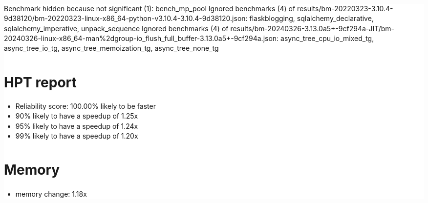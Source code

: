 Benchmark hidden because not significant (1): bench_mp_pool
Ignored benchmarks (4) of results/bm-20220323-3.10.4-9d38120/bm-20220323-linux-x86_64-python-v3.10.4-3.10.4-9d38120.json: flaskblogging, sqlalchemy_declarative, sqlalchemy_imperative, unpack_sequence
Ignored benchmarks (4) of results/bm-20240326-3.13.0a5+-9cf294a-JIT/bm-20240326-linux-x86_64-man%2dgroup-io_flush_full_buffer-3.13.0a5+-9cf294a.json: async_tree_cpu_io_mixed_tg, async_tree_io_tg, async_tree_memoization_tg, async_tree_none_tg

# HPT report

- Reliability score: 100.00% likely to be faster
- 90% likely to have a speedup of 1.25x
- 95% likely to have a speedup of 1.24x
- 99% likely to have a speedup of 1.20x

# Memory
- memory change: 1.18x
